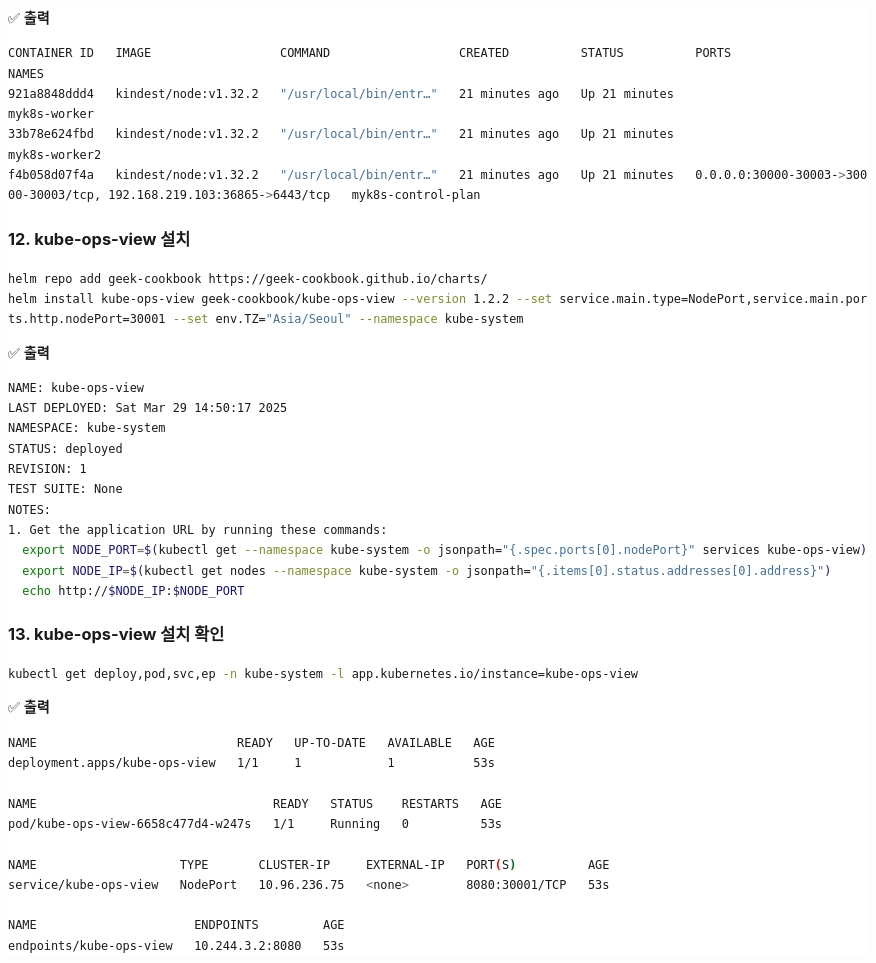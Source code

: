 ✅ **출력**

```bash
CONTAINER ID   IMAGE                  COMMAND                  CREATED          STATUS          PORTS                                                                   NAMES
921a8848ddd4   kindest/node:v1.32.2   "/usr/local/bin/entr…"   21 minutes ago   Up 21 minutes                                                                           myk8s-worker
33b78e624fbd   kindest/node:v1.32.2   "/usr/local/bin/entr…"   21 minutes ago   Up 21 minutes                                                                           myk8s-worker2
f4b058d07f4a   kindest/node:v1.32.2   "/usr/local/bin/entr…"   21 minutes ago   Up 21 minutes   0.0.0.0:30000-30003->30000-30003/tcp, 192.168.219.103:36865->6443/tcp   myk8s-control-plan
```

### **12. kube-ops-view 설치**

```bash
helm repo add geek-cookbook https://geek-cookbook.github.io/charts/
helm install kube-ops-view geek-cookbook/kube-ops-view --version 1.2.2 --set service.main.type=NodePort,service.main.ports.http.nodePort=30001 --set env.TZ="Asia/Seoul" --namespace kube-system
```

✅ **출력**

```bash
NAME: kube-ops-view
LAST DEPLOYED: Sat Mar 29 14:50:17 2025
NAMESPACE: kube-system
STATUS: deployed
REVISION: 1
TEST SUITE: None
NOTES:
1. Get the application URL by running these commands:
  export NODE_PORT=$(kubectl get --namespace kube-system -o jsonpath="{.spec.ports[0].nodePort}" services kube-ops-view)
  export NODE_IP=$(kubectl get nodes --namespace kube-system -o jsonpath="{.items[0].status.addresses[0].address}")
  echo http://$NODE_IP:$NODE_PORT
```

### **13. kube-ops-view 설치 확인**

```bash
kubectl get deploy,pod,svc,ep -n kube-system -l app.kubernetes.io/instance=kube-ops-view
```

✅ **출력**

```bash
NAME                            READY   UP-TO-DATE   AVAILABLE   AGE
deployment.apps/kube-ops-view   1/1     1            1           53s

NAME                                 READY   STATUS    RESTARTS   AGE
pod/kube-ops-view-6658c477d4-w247s   1/1     Running   0          53s

NAME                    TYPE       CLUSTER-IP     EXTERNAL-IP   PORT(S)          AGE
service/kube-ops-view   NodePort   10.96.236.75   <none>        8080:30001/TCP   53s

NAME                      ENDPOINTS         AGE
endpoints/kube-ops-view   10.244.3.2:8080   53s
```
